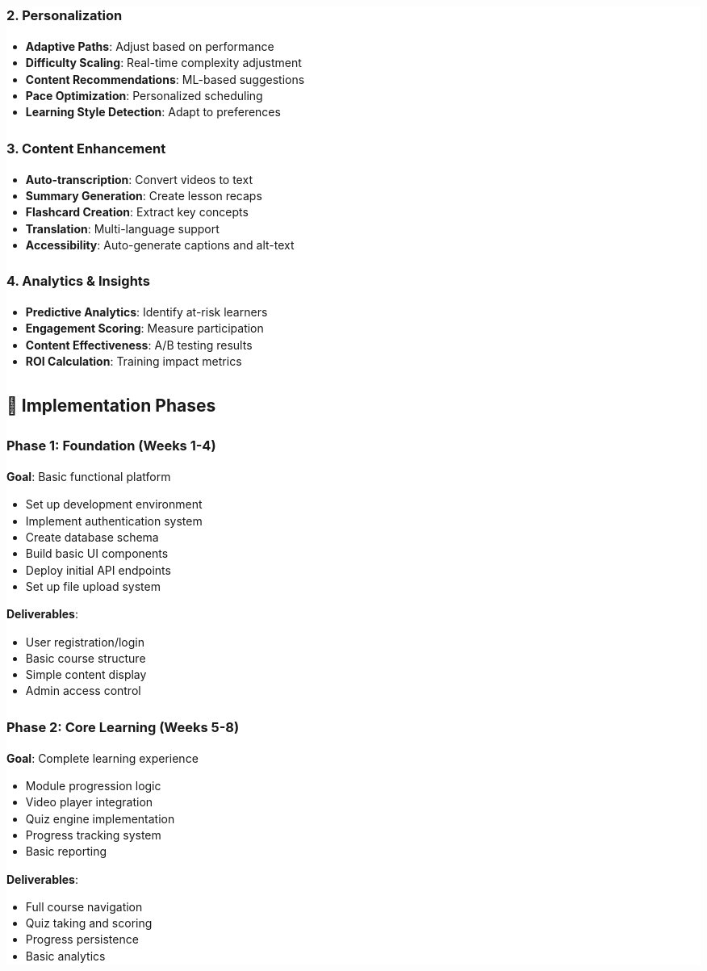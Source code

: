 ### 2. Personalization
- **Adaptive Paths**: Adjust based on performance
- **Difficulty Scaling**: Real-time complexity adjustment
- **Content Recommendations**: ML-based suggestions
- **Pace Optimization**: Personalized scheduling
- **Learning Style Detection**: Adapt to preferences

### 3. Content Enhancement
- **Auto-transcription**: Convert videos to text
- **Summary Generation**: Create lesson recaps
- **Flashcard Creation**: Extract key concepts
- **Translation**: Multi-language support
- **Accessibility**: Auto-generate captions and alt-text

### 4. Analytics & Insights
- **Predictive Analytics**: Identify at-risk learners
- **Engagement Scoring**: Measure participation
- **Content Effectiveness**: A/B testing results
- **ROI Calculation**: Training impact metrics

## 📱 Implementation Phases

### Phase 1: Foundation (Weeks 1-4)
**Goal**: Basic functional platform

- Set up development environment
- Implement authentication system
- Create database schema
- Build basic UI components
- Deploy initial API endpoints
- Set up file upload system

**Deliverables**:
- User registration/login
- Basic course structure
- Simple content display
- Admin access control

### Phase 2: Core Learning (Weeks 5-8)
**Goal**: Complete learning experience

- Module progression logic
- Video player integration
- Quiz engine implementation
- Progress tracking system
- Basic reporting

**Deliverables**:
- Full course navigation
- Quiz taking and scoring
- Progress persistence
- Basic analytics
